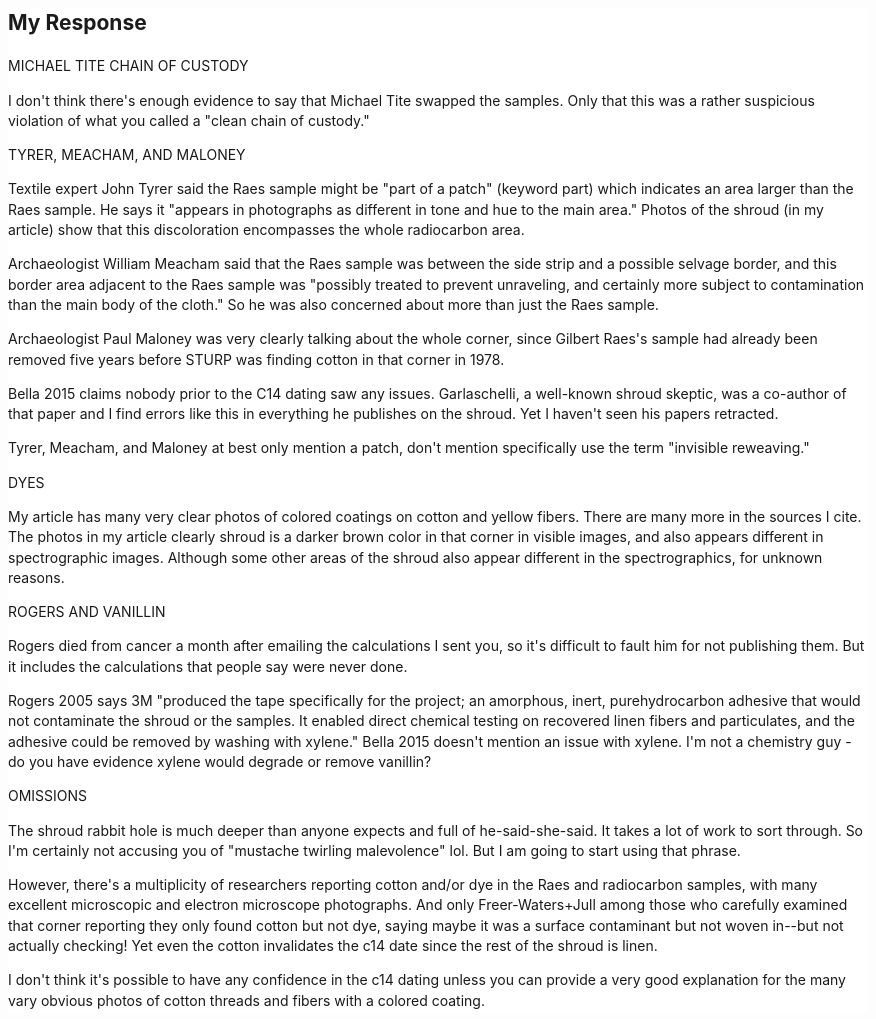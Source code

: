 ## My Response

MICHAEL TITE CHAIN OF CUSTODY

I don't think there's enough evidence to say that Michael Tite swapped the samples.  Only that this was a rather suspicious violation of what you called a "clean chain of custody."

TYRER, MEACHAM, AND MALONEY

Textile expert John Tyrer said the Raes sample might be "part of a patch" (keyword part) which indicates an area larger than the Raes sample.  He says it "appears in photographs as different in tone and hue to the main area."  Photos of the shroud (in my article) show that this discoloration encompasses the whole radiocarbon area.

Archaeologist William Meacham said that the Raes sample was between the side strip and a possible selvage border, and this border area adjacent to the Raes sample was "possibly treated to prevent unraveling, and certainly more subject to contamination than the main body of the cloth."  So he was also concerned about more than just the Raes sample.

Archaeologist Paul Maloney was very clearly talking about the whole corner, since Gilbert Raes's sample had already been removed five years before STURP was finding cotton in that corner in 1978.

Bella 2015 claims nobody prior to the C14 dating saw any issues.  Garlaschelli, a well-known shroud skeptic, was a co-author of that paper and I find errors like this in everything he publishes on the shroud.  Yet I haven't seen his papers retracted.

Tyrer, Meacham, and Maloney at best only mention a patch, don't mention specifically use the term "invisible reweaving."

DYES

My article has many very clear photos of colored coatings on cotton and yellow fibers.  There are many more in the sources I cite.  The photos in my article clearly shroud is a darker brown color in that corner in visible images, and also appears different in spectrographic images.  Although some other areas of the shroud also appear different in the spectrographics, for unknown reasons.

ROGERS AND VANILLIN

Rogers died from cancer a month after emailing the calculations I sent you, so it's difficult to fault him for not publishing them.  But it includes the calculations that people say were never done.

Rogers 2005 says 3M "produced the tape specifically for the project; an amorphous, inert, purehydrocarbon adhesive that would not contaminate the shroud or the samples. It enabled direct chemical testing on recovered linen fibers and particulates, and the adhesive could be removed by washing with xylene."  Bella 2015 doesn't mention an issue with xylene.  I'm not a chemistry guy - do you have evidence xylene would degrade or remove vanillin?

OMISSIONS

The shroud rabbit hole is much deeper than anyone expects and full of he-said-she-said.  It takes a lot of work to sort through.  So I'm certainly not accusing you of "mustache twirling malevolence" lol.   But I am going to start using that phrase.

However, there's a multiplicity of researchers reporting cotton and/or dye in the Raes and radiocarbon samples, with many excellent microscopic and electron microscope photographs.  And only Freer-Waters+Jull among those who carefully examined that corner reporting they only found cotton but not dye, saying maybe it was a surface contaminant but not woven in--but not actually checking!  Yet even the cotton invalidates the c14 date since the rest of the shroud is linen.

I don't think it's possible to have any confidence in the c14 dating unless you can provide a very good explanation for the many vary obvious photos of cotton threads and fibers with a colored coating.